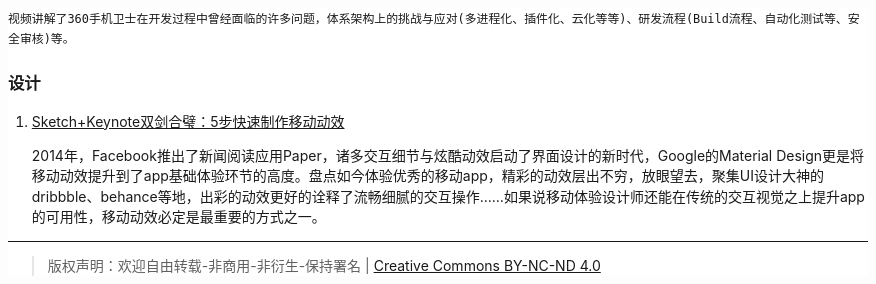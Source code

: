 	视频讲解了360手机卫士在开发过程中曾经面临的许多问题，体系架构上的挑战与应对(多进程化、插件化、云化等等)、研发流程(Build流程、自动化测试等、安全审核)等。

### 设计

1. [Sketch+Keynote双剑合璧：5步快速制作移动动效](http://www.aliued.cn/2015/02/15/sketchkeynote双剑合璧：5步快速制作移动动效.html)
	
	2014年，Facebook推出了新闻阅读应用Paper，诸多交互细节与炫酷动效启动了界面设计的新时代，Google的Material Design更是将移动动效提升到了app基础体验环节的高度。盘点如今体验优秀的移动app，精彩的动效层出不穷，放眼望去，聚集UI设计大神的dribbble、behance等地，出彩的动效更好的诠释了流畅细腻的交互操作……如果说移动体验设计师还能在传统的交互视觉之上提升app的可用性，移动动效必定是最重要的方式之一。
			
----
> 版权声明：欢迎自由转载-非商用-非衍生-保持署名 | [Creative Commons BY-NC-ND 4.0](http://creativecommons.org/licenses/by-nc-nd/4.0/)